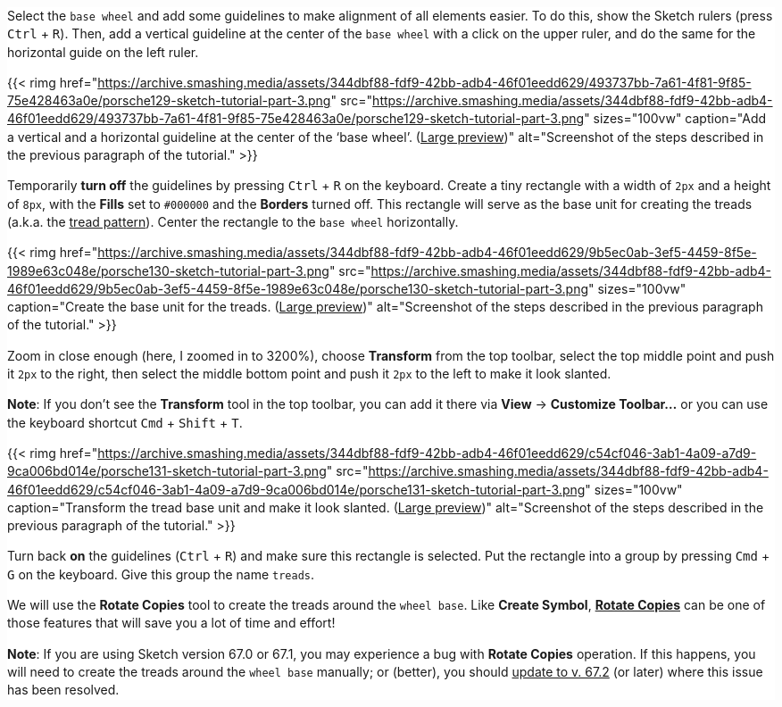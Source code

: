 Select the `base wheel` and add some guidelines to make alignment of all elements easier. To do this, show the Sketch rulers (press <kbd>Ctrl</kbd> + <kbd>R</kbd>). Then, add a vertical guideline at the center of the `base wheel` with a click on the upper ruler, and do the same for the horizontal guide on the left ruler.

{{< rimg href="https://archive.smashing.media/assets/344dbf88-fdf9-42bb-adb4-46f01eedd629/493737bb-7a61-4f81-9f85-75e428463a0e/porsche129-sketch-tutorial-part-3.png" src="https://archive.smashing.media/assets/344dbf88-fdf9-42bb-adb4-46f01eedd629/493737bb-7a61-4f81-9f85-75e428463a0e/porsche129-sketch-tutorial-part-3.png" sizes="100vw" caption="Add a vertical and a horizontal guideline at the center of the ‘base wheel’. (<a href='https://archive.smashing.media/assets/344dbf88-fdf9-42bb-adb4-46f01eedd629/493737bb-7a61-4f81-9f85-75e428463a0e/porsche129-sketch-tutorial-part-3.png'>Large preview</a>)" alt="Screenshot of the steps described in the previous paragraph of the tutorial." >}}

Temporarily **turn off** the guidelines by pressing <kbd>Ctrl</kbd> + <kbd>R</kbd> on the keyboard. Create a tiny rectangle with a width of `2px` and a height of `8px`, with the **Fills** set to `#000000` and the **Borders** turned off. This rectangle will serve as the base unit for creating the treads (a.k.a. the [tread pattern](https://en.wikipedia.org/wiki/Tire_tread)). Center the rectangle to the `base wheel` horizontally.

{{< rimg href="https://archive.smashing.media/assets/344dbf88-fdf9-42bb-adb4-46f01eedd629/9b5ec0ab-3ef5-4459-8f5e-1989e63c048e/porsche130-sketch-tutorial-part-3.png" src="https://archive.smashing.media/assets/344dbf88-fdf9-42bb-adb4-46f01eedd629/9b5ec0ab-3ef5-4459-8f5e-1989e63c048e/porsche130-sketch-tutorial-part-3.png" sizes="100vw" caption="Create the base unit for the treads. (<a href='https://archive.smashing.media/assets/344dbf88-fdf9-42bb-adb4-46f01eedd629/9b5ec0ab-3ef5-4459-8f5e-1989e63c048e/porsche130-sketch-tutorial-part-3.png'>Large preview</a>)" alt="Screenshot of the steps described in the previous paragraph of the tutorial." >}}

Zoom in close enough (here, I zoomed in to 3200%), choose **Transform** from the top toolbar, select the top middle point and push it `2px` to the right, then select the middle bottom point and push it `2px` to the left to make it look slanted.

**Note**: If you don’t see the **Transform** tool in the top toolbar, you can add it there via **View** → **Customize Toolbar…** or you can use the keyboard shortcut <kbd>Cmd</kbd> + <kbd>Shift</kbd> + <kbd>T</kbd>.

{{< rimg href="https://archive.smashing.media/assets/344dbf88-fdf9-42bb-adb4-46f01eedd629/c54cf046-3ab1-4a09-a7d9-9ca006bd014e/porsche131-sketch-tutorial-part-3.png" src="https://archive.smashing.media/assets/344dbf88-fdf9-42bb-adb4-46f01eedd629/c54cf046-3ab1-4a09-a7d9-9ca006bd014e/porsche131-sketch-tutorial-part-3.png" sizes="100vw" caption="Transform the tread base unit and make it look slanted. (<a href='https://archive.smashing.media/assets/344dbf88-fdf9-42bb-adb4-46f01eedd629/c54cf046-3ab1-4a09-a7d9-9ca006bd014e/porsche131-sketch-tutorial-part-3.png'>Large preview</a>)" alt="Screenshot of the steps described in the previous paragraph of the tutorial." >}}

Turn back **on** the guidelines (<kbd>Ctrl</kbd> + <kbd>R</kbd>) and make sure this rectangle is selected. Put the rectangle into a group by pressing <kbd>Cmd</kbd> + <kbd>G</kbd> on the keyboard. Give this group the name `treads`.

We will use the **Rotate Copies** tool to create the treads around the `wheel base`. Like **Create Symbol**, [**Rotate Copies**](https://www.sketch.com/docs/shapes/#how-to-edit-shapes-with-rotate-copies-tool) can be one of those features that will save you a lot of time and effort!

**Note**: If you are using Sketch version 67.0 or 67.1, you may experience a bug with **Rotate Copies** operation. If this happens, you will need to create the treads around the `wheel base` manually; or (better), you should [update to v. 67.2](https://www.sketch.com/updates/#version-67.2) (or later) where this issue has been resolved.
